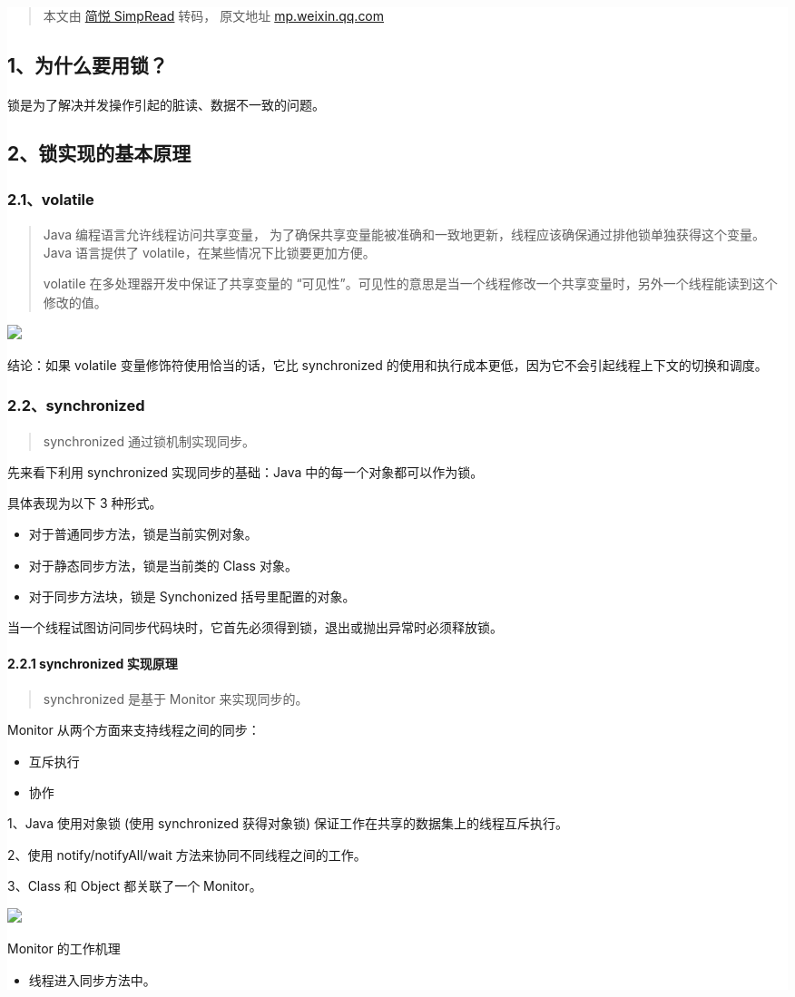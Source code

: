 > 本文由 [简悦 SimpRead](http://ksria.com/simpread/) 转码， 原文地址 [mp.weixin.qq.com](https://mp.weixin.qq.com/s/6Ly0RYlHMUJ9MrF4vb89wA)

1、为什么要用锁？
---------

锁是为了解决并发操作引起的脏读、数据不一致的问题。

2、锁实现的基本原理
----------

### 2.1、volatile

> Java 编程语言允许线程访问共享变量， 为了确保共享变量能被准确和一致地更新，线程应该确保通过排他锁单独获得这个变量。Java 语言提供了 volatile，在某些情况下比锁要更加方便。
> 
> volatile 在多处理器开发中保证了共享变量的 “可见性”。可见性的意思是当一个线程修改一个共享变量时，另外一个线程能读到这个修改的值。

![](https://mmbiz.qpic.cn/mmbiz_png/6mychickmupWcoLDIOTg7W7pn84JicOSdU90icFjkXYjDIbUyR1mU4g9iaiaV0XlR5lWkIKMaEoEwVGfvp21KvDmgWg/640?wx_fmt=png&wxfrom=5&wx_lazy=1&wx_co=1)

结论：如果 volatile 变量修饰符使用恰当的话，它比 synchronized 的使用和执行成本更低，因为它不会引起线程上下文的切换和调度。

### 2.2、synchronized

> synchronized 通过锁机制实现同步。

先来看下利用 synchronized 实现同步的基础：Java 中的每一个对象都可以作为锁。

具体表现为以下 3 种形式。

*   对于普通同步方法，锁是当前实例对象。
    
*   对于静态同步方法，锁是当前类的 Class 对象。
    
*   对于同步方法块，锁是 Synchonized 括号里配置的对象。
    

当一个线程试图访问同步代码块时，它首先必须得到锁，退出或抛出异常时必须释放锁。

#### 2.2.1 synchronized 实现原理

> synchronized 是基于 Monitor 来实现同步的。

Monitor 从两个方面来支持线程之间的同步：

*   互斥执行
    
*   协作
    

1、Java 使用对象锁 (使用 synchronized 获得对象锁) 保证工作在共享的数据集上的线程互斥执行。

2、使用 notify/notifyAll/wait 方法来协同不同线程之间的工作。

3、Class 和 Object 都关联了一个 Monitor。

![](https://mmbiz.qpic.cn/mmbiz_png/6mychickmupWcoLDIOTg7W7pn84JicOSdU0CtLEZLVSwAcmicf5MHKsthRU8rDNH3solteKEjibtV8OpK2nymbA7IQ/640?wx_fmt=png&wxfrom=5&wx_lazy=1&wx_co=1)

Monitor 的工作机理

*   线程进入同步方法中。
    